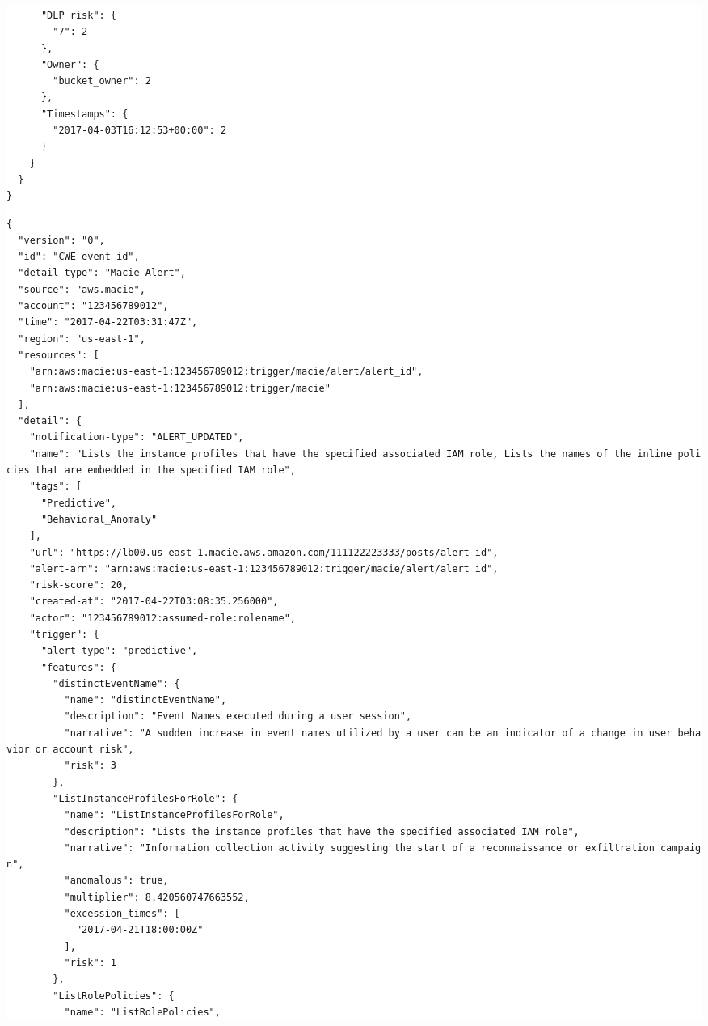 ```
      "DLP risk": {
        "7": 2
      },
      "Owner": {
        "bucket_owner": 2
      },
      "Timestamps": {
        "2017-04-03T16:12:53+00:00": 2
      }
    }
  }
}
```

```
{
  "version": "0",
  "id": "CWE-event-id",
  "detail-type": "Macie Alert",
  "source": "aws.macie",
  "account": "123456789012",
  "time": "2017-04-22T03:31:47Z",
  "region": "us-east-1",
  "resources": [
    "arn:aws:macie:us-east-1:123456789012:trigger/macie/alert/alert_id",
    "arn:aws:macie:us-east-1:123456789012:trigger/macie"
  ],
  "detail": {
    "notification-type": "ALERT_UPDATED",
    "name": "Lists the instance profiles that have the specified associated IAM role, Lists the names of the inline policies that are embedded in the specified IAM role",
    "tags": [
      "Predictive",
      "Behavioral_Anomaly"
    ],
    "url": "https://lb00.us-east-1.macie.aws.amazon.com/111122223333/posts/alert_id",
    "alert-arn": "arn:aws:macie:us-east-1:123456789012:trigger/macie/alert/alert_id",
    "risk-score": 20,
    "created-at": "2017-04-22T03:08:35.256000",
    "actor": "123456789012:assumed-role:rolename",
    "trigger": {
      "alert-type": "predictive",
      "features": {
        "distinctEventName": {
          "name": "distinctEventName",
          "description": "Event Names executed during a user session",
          "narrative": "A sudden increase in event names utilized by a user can be an indicator of a change in user behavior or account risk",
          "risk": 3
        },
        "ListInstanceProfilesForRole": {
          "name": "ListInstanceProfilesForRole",
          "description": "Lists the instance profiles that have the specified associated IAM role",
          "narrative": "Information collection activity suggesting the start of a reconnaissance or exfiltration campaign",
          "anomalous": true,
          "multiplier": 8.420560747663552,
          "excession_times": [
            "2017-04-21T18:00:00Z"
          ],
          "risk": 1
        },
        "ListRolePolicies": {
          "name": "ListRolePolicies",
```